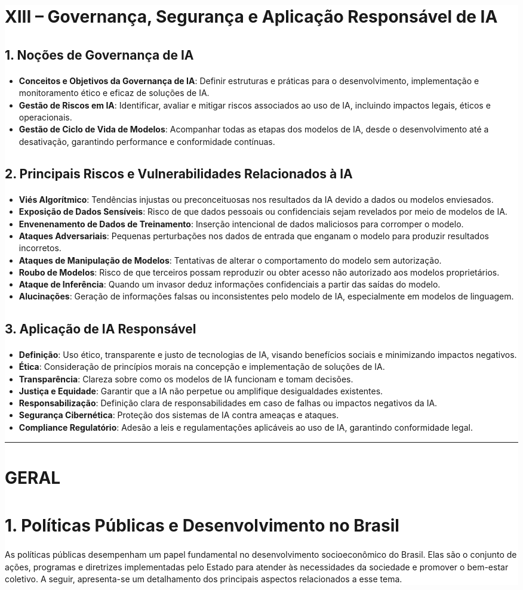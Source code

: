 # XIII – Governança, Segurança e Aplicação Responsável de IA

## 1. Noções de Governança de IA
- **Conceitos e Objetivos da Governança de IA**: Definir estruturas e práticas para o desenvolvimento, implementação e monitoramento ético e eficaz de soluções de IA.
- **Gestão de Riscos em IA**: Identificar, avaliar e mitigar riscos associados ao uso de IA, incluindo impactos legais, éticos e operacionais.
- **Gestão de Ciclo de Vida de Modelos**: Acompanhar todas as etapas dos modelos de IA, desde o desenvolvimento até a desativação, garantindo performance e conformidade contínuas.

## 2. Principais Riscos e Vulnerabilidades Relacionados à IA
- **Viés Algorítmico**: Tendências injustas ou preconceituosas nos resultados da IA devido a dados ou modelos enviesados.
- **Exposição de Dados Sensíveis**: Risco de que dados pessoais ou confidenciais sejam revelados por meio de modelos de IA.
- **Envenenamento de Dados de Treinamento**: Inserção intencional de dados maliciosos para corromper o modelo.
- **Ataques Adversariais**: Pequenas perturbações nos dados de entrada que enganam o modelo para produzir resultados incorretos.
- **Ataques de Manipulação de Modelos**: Tentativas de alterar o comportamento do modelo sem autorização.
- **Roubo de Modelos**: Risco de que terceiros possam reproduzir ou obter acesso não autorizado aos modelos proprietários.
- **Ataque de Inferência**: Quando um invasor deduz informações confidenciais a partir das saídas do modelo.
- **Alucinações**: Geração de informações falsas ou inconsistentes pelo modelo de IA, especialmente em modelos de linguagem.

## 3. Aplicação de IA Responsável
- **Definição**: Uso ético, transparente e justo de tecnologias de IA, visando benefícios sociais e minimizando impactos negativos.
- **Ética**: Consideração de princípios morais na concepção e implementação de soluções de IA.
- **Transparência**: Clareza sobre como os modelos de IA funcionam e tomam decisões.
- **Justiça e Equidade**: Garantir que a IA não perpetue ou amplifique desigualdades existentes.
- **Responsabilização**: Definição clara de responsabilidades em caso de falhas ou impactos negativos da IA.
- **Segurança Cibernética**: Proteção dos sistemas de IA contra ameaças e ataques.
- **Compliance Regulatório**: Adesão a leis e regulamentações aplicáveis ao uso de IA, garantindo conformidade legal.


___________________________________________________________________________________________________________________________________
# GERAL

# 1. Políticas Públicas e Desenvolvimento no Brasil
As políticas públicas desempenham um papel fundamental no desenvolvimento socioeconômico do Brasil. Elas são o conjunto de ações, programas e diretrizes implementadas pelo Estado para atender às necessidades da sociedade e promover o bem-estar coletivo. A seguir, apresenta-se um detalhamento dos principais aspectos relacionados a esse tema.
